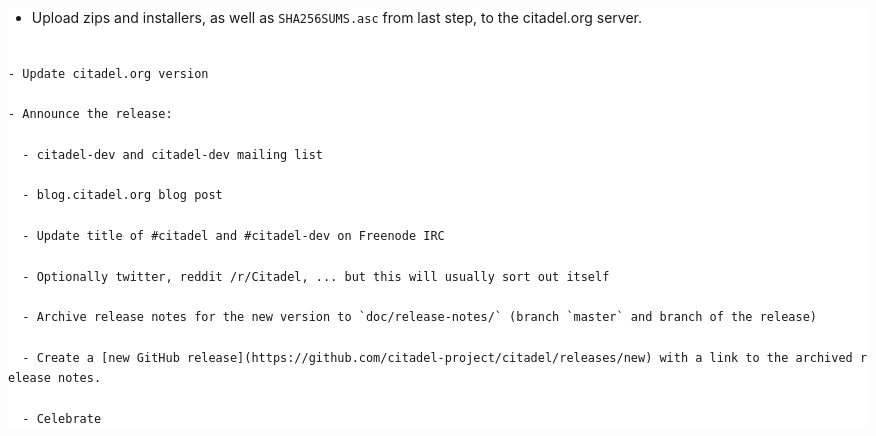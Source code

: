- Upload zips and installers, as well as `SHA256SUMS.asc` from last step, to the citadel.org server.

```

- Update citadel.org version

- Announce the release:

  - citadel-dev and citadel-dev mailing list

  - blog.citadel.org blog post

  - Update title of #citadel and #citadel-dev on Freenode IRC

  - Optionally twitter, reddit /r/Citadel, ... but this will usually sort out itself

  - Archive release notes for the new version to `doc/release-notes/` (branch `master` and branch of the release)

  - Create a [new GitHub release](https://github.com/citadel-project/citadel/releases/new) with a link to the archived release notes.

  - Celebrate
